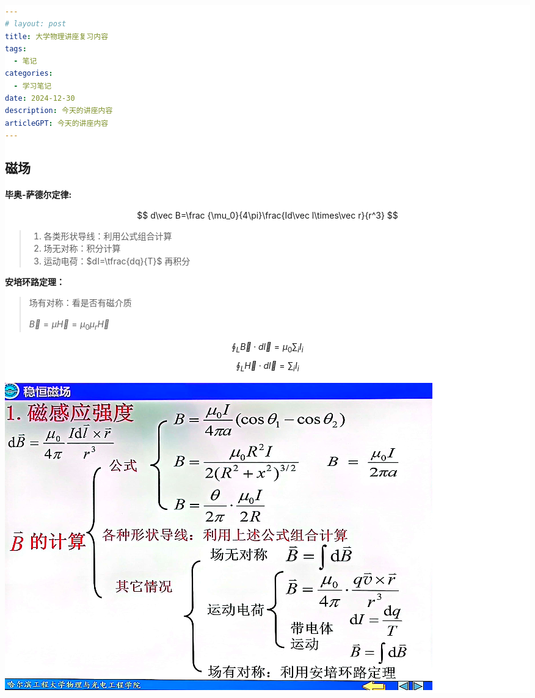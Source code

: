 ```yaml
---
# layout: post
title: 大学物理讲座复习内容
tags:
  - 笔记
categories:
  - 学习笔记
date: 2024-12-30
description: 今天的讲座内容
articleGPT: 今天的讲座内容
---
```



## 磁场

**毕奥-萨德尔定律:**

$$
d\vec B=\frac {\mu_0}{4\pi}\frac{Id\vec l\times\vec r}{r^3}
$$

> 1. 各类形状导线：利用公式组合计算
> 2. 场无对称：积分计算
> 3. 运动电荷：$dI=\tfrac{dq}{T}$ 再积分

**安培环路定理：**

> 场有对称：看是否有磁介质
>
> $\vec B=\mu\vec H=\mu_0\mu_r\vec H$

$$
\oint_L \vec B\cdot d\vec l=\mu_0\sum_iI_i
$$
$$
\oint_L \vec H\cdot d\vec l=\sum_iI_i
$$

![$\vec B$ 的计算](./images_wljz/1.png)